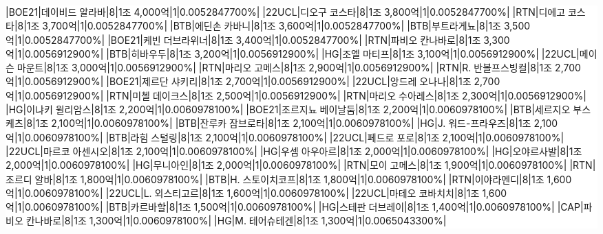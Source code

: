 |BOE21|데이비드 알라바|8|1조 4,000억|1|0.0052847700%|
|22UCL|디오구 코스타|8|1조 3,800억|1|0.0052847700%|
|RTN|디에고 코스타|8|1조 3,700억|1|0.0052847700%|
|BTB|에딘손 카바니|8|1조 3,600억|1|0.0052847700%|
|BTB|부트라게뇨|8|1조 3,500억|1|0.0052847700%|
|BOE21|케빈 더브라위너|8|1조 3,400억|1|0.0052847700%|
|RTN|파비오 칸나바로|8|1조 3,300억|1|0.0056912900%|
|BTB|히바우두|8|1조 3,200억|1|0.0056912900%|
|HG|조엘 마티프|8|1조 3,100억|1|0.0056912900%|
|22UCL|메이슨 마운트|8|1조 3,000억|1|0.0056912900%|
|RTN|마리오 고메스|8|1조 2,900억|1|0.0056912900%|
|RTN|R. 반볼프스빙컬|8|1조 2,700억|1|0.0056912900%|
|BOE21|제르단 샤키리|8|1조 2,700억|1|0.0056912900%|
|22UCL|앙드레 오나나|8|1조 2,700억|1|0.0056912900%|
|RTN|미첼 데이크스|8|1조 2,500억|1|0.0056912900%|
|RTN|마리오 수아레스|8|1조 2,300억|1|0.0056912900%|
|HG|이냐키 윌리암스|8|1조 2,200억|1|0.0060978100%|
|BOE21|조르지뇨 베이날둠|8|1조 2,200억|1|0.0060978100%|
|BTB|세르지오 부스케츠|8|1조 2,100억|1|0.0060978100%|
|BTB|잔루카 잠브로타|8|1조 2,100억|1|0.0060978100%|
|HG|J. 워드-프라우즈|8|1조 2,100억|1|0.0060978100%|
|BTB|라힘 스털링|8|1조 2,100억|1|0.0060978100%|
|22UCL|페드로 포로|8|1조 2,100억|1|0.0060978100%|
|22UCL|마르코 아센시오|8|1조 2,100억|1|0.0060978100%|
|HG|우셈 아우아르|8|1조 2,000억|1|0.0060978100%|
|HG|오야르사발|8|1조 2,000억|1|0.0060978100%|
|HG|무니아인|8|1조 2,000억|1|0.0060978100%|
|RTN|모이 고메스|8|1조 1,900억|1|0.0060978100%|
|RTN|조르디 알바|8|1조 1,800억|1|0.0060978100%|
|BTB|H. 스토이치코프|8|1조 1,800억|1|0.0060978100%|
|RTN|이야라멘디|8|1조 1,600억|1|0.0060978100%|
|22UCL|L. 외스티고르|8|1조 1,600억|1|0.0060978100%|
|22UCL|마테오 코바치치|8|1조 1,600억|1|0.0060978100%|
|BTB|카르바할|8|1조 1,500억|1|0.0060978100%|
|HG|스테판 더브레이|8|1조 1,400억|1|0.0060978100%|
|CAP|파비오 칸나바로|8|1조 1,300억|1|0.0060978100%|
|HG|M. 테어슈테겐|8|1조 1,300억|1|0.0065043300%|